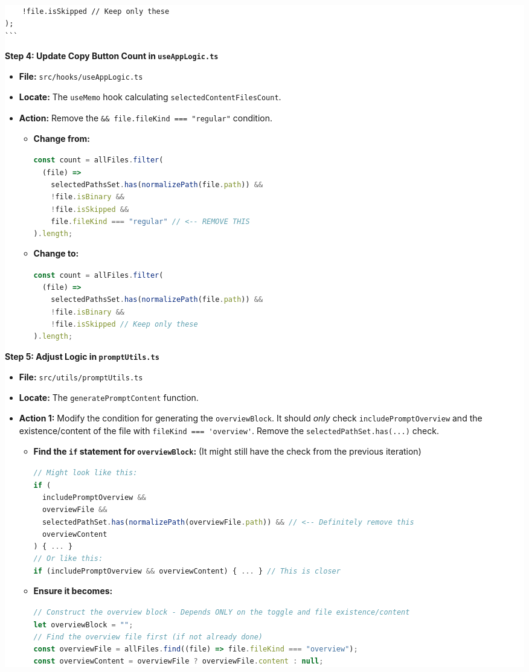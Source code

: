         !file.isSkipped // Keep only these
    );
    ```

**Step 4: Update Copy Button Count in `useAppLogic.ts`**

- **File:** `src/hooks/useAppLogic.ts`
- **Locate:** The `useMemo` hook calculating `selectedContentFilesCount`.
- **Action:** Remove the `&& file.fileKind === "regular"` condition.

  - **Change from:**
    ```typescript
    const count = allFiles.filter(
      (file) =>
        selectedPathsSet.has(normalizePath(file.path)) &&
        !file.isBinary &&
        !file.isSkipped &&
        file.fileKind === "regular" // <-- REMOVE THIS
    ).length;
    ```
  - **Change to:**
    ```typescript
    const count = allFiles.filter(
      (file) =>
        selectedPathsSet.has(normalizePath(file.path)) &&
        !file.isBinary &&
        !file.isSkipped // Keep only these
    ).length;
    ```

**Step 5: Adjust Logic in `promptUtils.ts`**

- **File:** `src/utils/promptUtils.ts`
- **Locate:** The `generatePromptContent` function.
- **Action 1:** Modify the condition for generating the `overviewBlock`. It should _only_ check `includePromptOverview` and the existence/content of the file with `fileKind === 'overview'`. Remove the `selectedPathSet.has(...)` check.

  - **Find the `if` statement for `overviewBlock`:** (It might still have the check from the previous iteration)
    ```typescript
    // Might look like this:
    if (
      includePromptOverview &&
      overviewFile &&
      selectedPathSet.has(normalizePath(overviewFile.path)) && // <-- Definitely remove this
      overviewContent
    ) { ... }
    // Or like this:
    if (includePromptOverview && overviewContent) { ... } // This is closer
    ```
  - **Ensure it becomes:**

    ```typescript
    // Construct the overview block - Depends ONLY on the toggle and file existence/content
    let overviewBlock = "";
    // Find the overview file first (if not already done)
    const overviewFile = allFiles.find((file) => file.fileKind === "overview");
    const overviewContent = overviewFile ? overviewFile.content : null;
